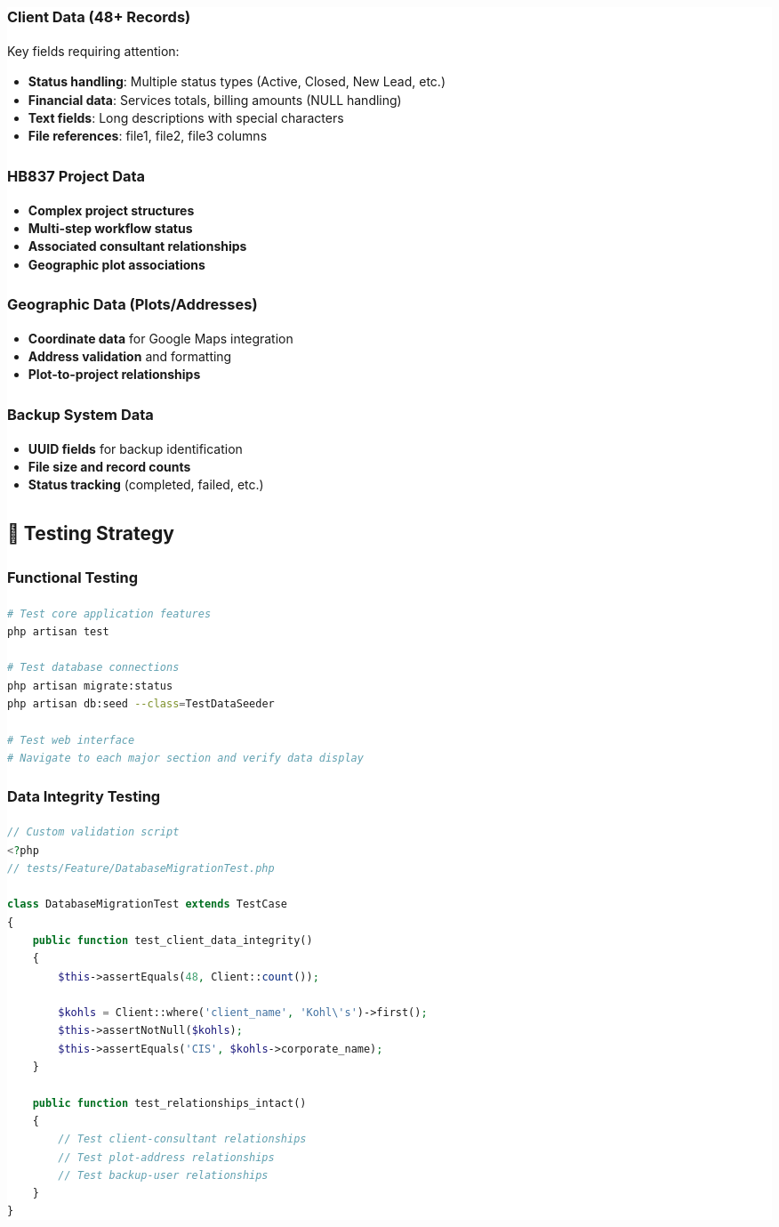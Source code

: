 ### Client Data (48+ Records)
Key fields requiring attention:
- **Status handling**: Multiple status types (Active, Closed, New Lead, etc.)
- **Financial data**: Services totals, billing amounts (NULL handling)
- **Text fields**: Long descriptions with special characters
- **File references**: file1, file2, file3 columns

### HB837 Project Data
- **Complex project structures**
- **Multi-step workflow status**
- **Associated consultant relationships**
- **Geographic plot associations**

### Geographic Data (Plots/Addresses)
- **Coordinate data** for Google Maps integration
- **Address validation** and formatting
- **Plot-to-project relationships**

### Backup System Data
- **UUID fields** for backup identification
- **File size and record counts**
- **Status tracking** (completed, failed, etc.)

## 🧪 Testing Strategy

### Functional Testing
```bash
# Test core application features
php artisan test

# Test database connections
php artisan migrate:status
php artisan db:seed --class=TestDataSeeder

# Test web interface
# Navigate to each major section and verify data display
```

### Data Integrity Testing
```php
// Custom validation script
<?php
// tests/Feature/DatabaseMigrationTest.php

class DatabaseMigrationTest extends TestCase
{
    public function test_client_data_integrity()
    {
        $this->assertEquals(48, Client::count());
        
        $kohls = Client::where('client_name', 'Kohl\'s')->first();
        $this->assertNotNull($kohls);
        $this->assertEquals('CIS', $kohls->corporate_name);
    }
    
    public function test_relationships_intact()
    {
        // Test client-consultant relationships
        // Test plot-address relationships
        // Test backup-user relationships
    }
}
```